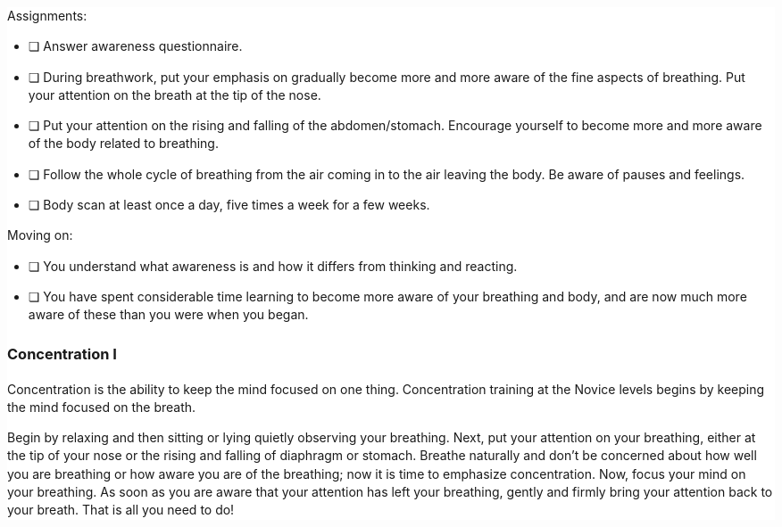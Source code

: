 </div>

<div class="paragraph">

Assignments:

</div>

<div class="ulist checklist">

  - ❏ Answer awareness questionnaire.

  - ❏ During breathwork, put your emphasis on gradually become more and
    more aware of the fine aspects of breathing. Put your attention on
    the breath at the tip of the nose.

  - ❏ Put your attention on the rising and falling of the
    abdomen/stomach. Encourage yourself to become more and more aware of
    the body related to breathing.

  - ❏ Follow the whole cycle of breathing from the air coming in to the
    air leaving the body. Be aware of pauses and feelings.

  - ❏ Body scan at least once a day, five times a week for a few weeks.

</div>

<div class="paragraph">

Moving on:

</div>

<div class="ulist checklist">

  - ❏ You understand what awareness is and how it differs from thinking
    and reacting.

  - ❏ You have spent considerable time learning to become more aware of
    your breathing and body, and are now much more aware of these than
    you were when you began.

</div>

</div>

<div class="sect2">

### Concentration I

<div class="paragraph">

Concentration is the ability to keep the mind focused on one thing.
Concentration training at the Novice levels begins by keeping the mind
focused on the breath.

</div>

<div class="paragraph">

Begin by relaxing and then sitting or lying quietly observing your
breathing. Next, put your attention on your breathing, either at the tip
of your nose or the rising and falling of diaphragm or stomach. Breathe
naturally and don’t be concerned about how well you are breathing or how
aware you are of the breathing; now it is time to emphasize
concentration. Now, focus your mind on your breathing. As soon as you
are aware that your attention has left your breathing, gently and firmly
bring your attention back to your breath. That is all you need to do\!

